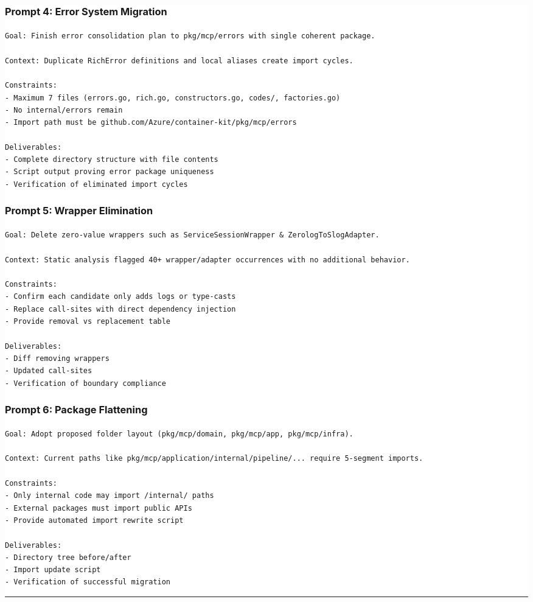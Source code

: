 ### Prompt 4: Error System Migration
```
Goal: Finish error consolidation plan to pkg/mcp/errors with single coherent package.

Context: Duplicate RichError definitions and local aliases create import cycles.

Constraints:
- Maximum 7 files (errors.go, rich.go, constructors.go, codes/, factories.go)
- No internal/errors remain
- Import path must be github.com/Azure/container-kit/pkg/mcp/errors

Deliverables:
- Complete directory structure with file contents
- Script output proving error package uniqueness
- Verification of eliminated import cycles
```

### Prompt 5: Wrapper Elimination
```
Goal: Delete zero-value wrappers such as ServiceSessionWrapper & ZerologToSlogAdapter.

Context: Static analysis flagged 40+ wrapper/adapter occurrences with no additional behavior.

Constraints:
- Confirm each candidate only adds logs or type-casts
- Replace call-sites with direct dependency injection
- Provide removal vs replacement table

Deliverables:
- Diff removing wrappers
- Updated call-sites
- Verification of boundary compliance
```

### Prompt 6: Package Flattening
```
Goal: Adopt proposed folder layout (pkg/mcp/domain, pkg/mcp/app, pkg/mcp/infra).

Context: Current paths like pkg/mcp/application/internal/pipeline/... require 5-segment imports.

Constraints:
- Only internal code may import /internal/ paths
- External packages must import public APIs
- Provide automated import rewrite script

Deliverables:
- Directory tree before/after
- Import update script
- Verification of successful migration
```

---
